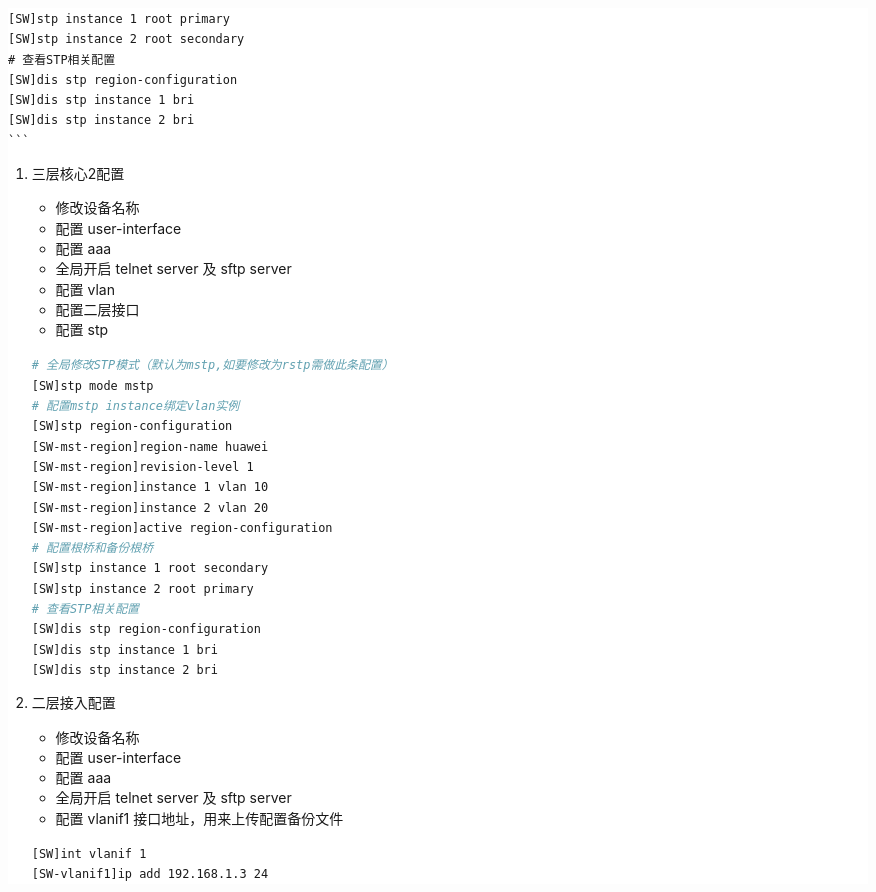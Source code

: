     [SW]stp instance 1 root primary
    [SW]stp instance 2 root secondary
    # 查看STP相关配置
    [SW]dis stp region-configuration
    [SW]dis stp instance 1 bri
    [SW]dis stp instance 2 bri
    ```

1. 三层核心2配置
    - 修改设备名称
    - 配置 user-interface
    - 配置 aaa
    - 全局开启 telnet server 及 sftp server
    - 配置 vlan
    - 配置二层接口
    - 配置 stp

    ```bash
    # 全局修改STP模式（默认为mstp,如要修改为rstp需做此条配置）
    [SW]stp mode mstp
    # 配置mstp instance绑定vlan实例
    [SW]stp region-configuration
    [SW-mst-region]region-name huawei
    [SW-mst-region]revision-level 1
    [SW-mst-region]instance 1 vlan 10
    [SW-mst-region]instance 2 vlan 20
    [SW-mst-region]active region-configuration
    # 配置根桥和备份根桥
    [SW]stp instance 1 root secondary
    [SW]stp instance 2 root primary
    # 查看STP相关配置
    [SW]dis stp region-configuration
    [SW]dis stp instance 1 bri
    [SW]dis stp instance 2 bri
    ```

1. 二层接入配置
    - 修改设备名称
    - 配置 user-interface
    - 配置 aaa
    - 全局开启 telnet server 及 sftp server
    - 配置 vlanif1 接口地址，用来上传配置备份文件

    ```bash
    [SW]int vlanif 1
    [SW-vlanif1]ip add 192.168.1.3 24
    ```
